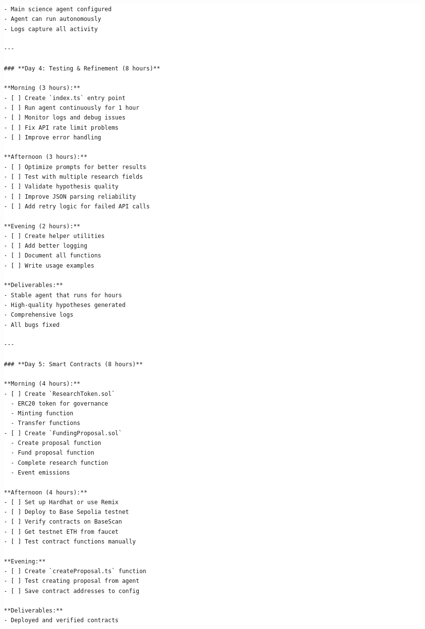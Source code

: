 ```
- Main science agent configured
- Agent can run autonomously
- Logs capture all activity

---

### **Day 4: Testing & Refinement (8 hours)**

**Morning (3 hours):**
- [ ] Create `index.ts` entry point
- [ ] Run agent continuously for 1 hour
- [ ] Monitor logs and debug issues
- [ ] Fix API rate limit problems
- [ ] Improve error handling

**Afternoon (3 hours):**
- [ ] Optimize prompts for better results
- [ ] Test with multiple research fields
- [ ] Validate hypothesis quality
- [ ] Improve JSON parsing reliability
- [ ] Add retry logic for failed API calls

**Evening (2 hours):**
- [ ] Create helper utilities
- [ ] Add better logging
- [ ] Document all functions
- [ ] Write usage examples

**Deliverables:**
- Stable agent that runs for hours
- High-quality hypotheses generated
- Comprehensive logs
- All bugs fixed

---

### **Day 5: Smart Contracts (8 hours)**

**Morning (4 hours):**
- [ ] Create `ResearchToken.sol`
  - ERC20 token for governance
  - Minting function
  - Transfer functions
- [ ] Create `FundingProposal.sol`
  - Create proposal function
  - Fund proposal function
  - Complete research function
  - Event emissions

**Afternoon (4 hours):**
- [ ] Set up Hardhat or use Remix
- [ ] Deploy to Base Sepolia testnet
- [ ] Verify contracts on BaseScan
- [ ] Get testnet ETH from faucet
- [ ] Test contract functions manually

**Evening:**
- [ ] Create `createProposal.ts` function
- [ ] Test creating proposal from agent
- [ ] Save contract addresses to config

**Deliverables:**
- Deployed and verified contracts
```